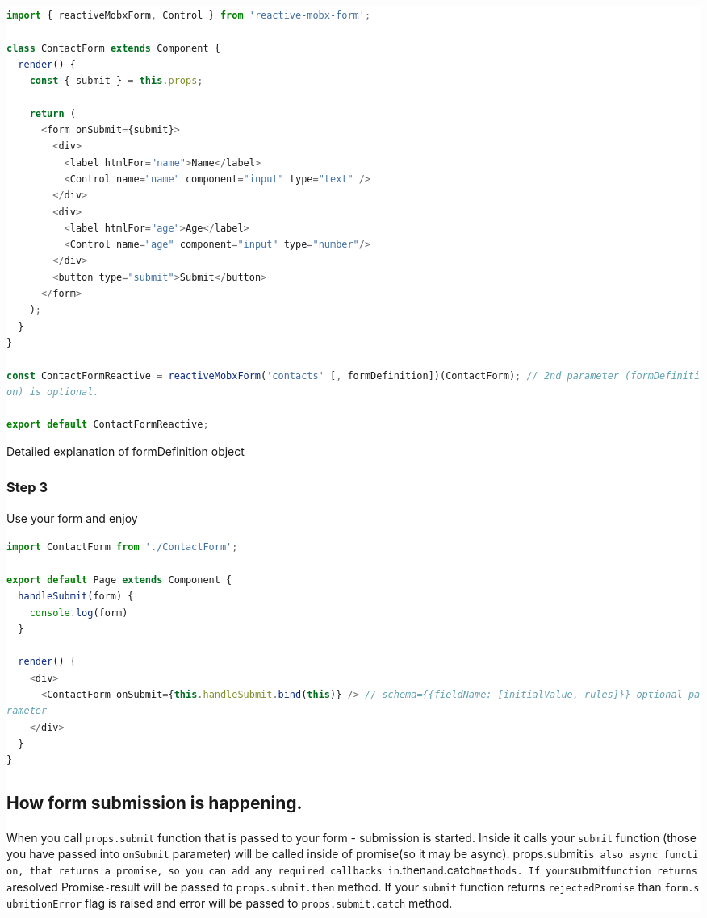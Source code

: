 ```javascript
import { reactiveMobxForm, Control } from 'reactive-mobx-form';

class ContactForm extends Component {
  render() {
    const { submit } = this.props;
    
    return (
      <form onSubmit={submit}>
        <div>
          <label htmlFor="name">Name</label>
          <Control name="name" component="input" type="text" />
        </div>
        <div>
          <label htmlFor="age">Age</label>
          <Control name="age" component="input" type="number"/>
        </div>
        <button type="submit">Submit</button>
      </form>
    );
  }
}

const ContactFormReactive = reactiveMobxForm('contacts' [, formDefinition])(ContactForm); // 2nd parameter (formDefinition) is optional. 

export default ContactFormReactive;
```

Detailed explanation of [formDefinition](https://vict-shevchenko.github.io/reactive-mobx-form/#/api/reactiveMobxForm()) object

### Step 3
Use your form and enjoy

```javascript
import ContactForm from './ContactForm';

export default Page extends Component {
  handleSubmit(form) {
    console.log(form)
  }

  render() {
    <div>
      <ContactForm onSubmit={this.handleSubmit.bind(this)} /> // schema={{fieldName: [initialValue, rules]}} optional parameter
    </div>
  }
}
```

## How form submission is happening. 
When you call `props.submit` function that is passed to your form - submission is started. Inside it calls your `submit` function (those you have passed into `onSubmit` parameter) will be called inside of promise(so it may be async).
props.submit` is also async function, that returns a promise, so you can add any required callbacks in `.then` and `.catch` methods.
If your `submit` function returns a `resolved Promise` - `result will be passed to `props.submit.then` method. 
If your `submit` function returns `rejectedPromise` than `form.submitionError` flag is raised and error will be passed to `props.submit.catch` method. 

